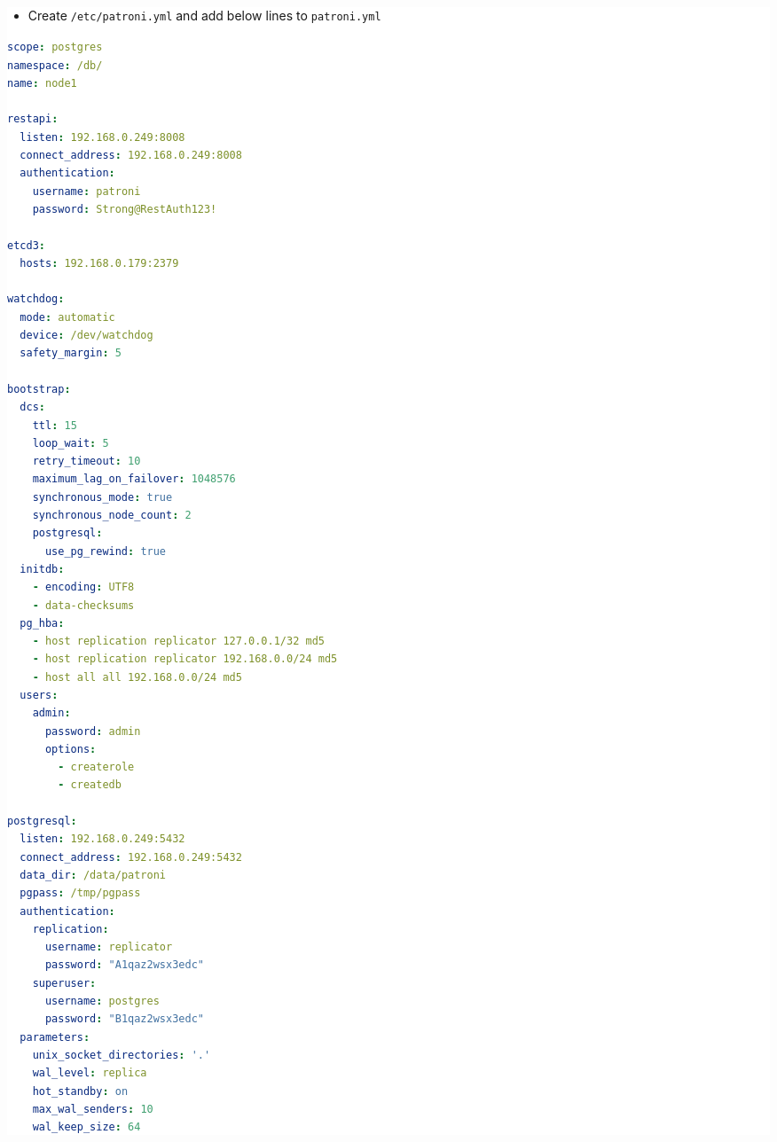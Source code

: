    * Create `/etc/patroni.yml` and add below lines to `patroni.yml`

```yaml
scope: postgres
namespace: /db/
name: node1

restapi:
  listen: 192.168.0.249:8008
  connect_address: 192.168.0.249:8008
  authentication:
    username: patroni
    password: Strong@RestAuth123!

etcd3:
  hosts: 192.168.0.179:2379

watchdog:
  mode: automatic
  device: /dev/watchdog
  safety_margin: 5

bootstrap:
  dcs:
    ttl: 15
    loop_wait: 5
    retry_timeout: 10
    maximum_lag_on_failover: 1048576
    synchronous_mode: true
    synchronous_node_count: 2
    postgresql:
      use_pg_rewind: true
  initdb:
    - encoding: UTF8
    - data-checksums
  pg_hba:
    - host replication replicator 127.0.0.1/32 md5
    - host replication replicator 192.168.0.0/24 md5
    - host all all 192.168.0.0/24 md5
  users:
    admin:
      password: admin
      options:
        - createrole
        - createdb

postgresql:
  listen: 192.168.0.249:5432
  connect_address: 192.168.0.249:5432
  data_dir: /data/patroni
  pgpass: /tmp/pgpass
  authentication:
    replication:
      username: replicator
      password: "A1qaz2wsx3edc"
    superuser:
      username: postgres
      password: "B1qaz2wsx3edc"
  parameters:
    unix_socket_directories: '.'
    wal_level: replica
    hot_standby: on
    max_wal_senders: 10
    wal_keep_size: 64
```